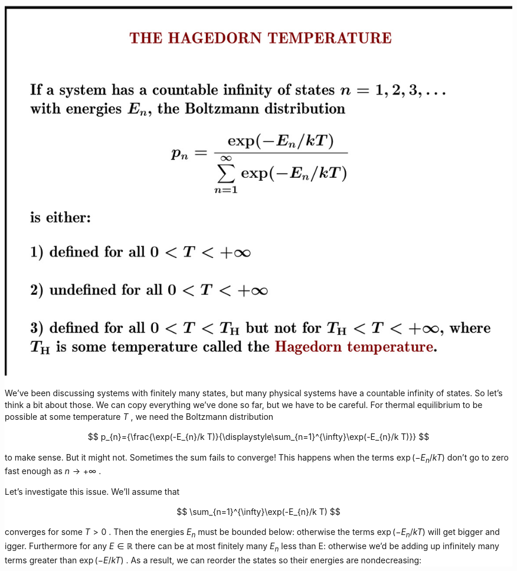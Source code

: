 ![](images/65a952b87af32ddea5a83e24f9b7c874981e5f7b7105b17768142771cf7e3787.jpg)  

We’ve been discussing systems with finitely many states, but many physical systems have a countable infinity of states. So let’s think a bit about those. We can copy everything we’ve done so far, but we have to be careful. For thermal equilibrium to be possible at some temperature $T$ , we need the Boltzmann distribution  

$$
p_{n}={\frac{\exp(-E_{n}/k T)}{\displaystyle\sum_{n=1}^{\infty}\exp(-E_{n}/k T)}}
$$  

to make sense. But it might not. Sometimes the sum fails to converge! This happens when the terms $\exp(-E_{n}/k T)$ don’t go to zero fast enough as $n\to+\infty$ .  

Let’s investigate this issue. We’ll assume that  

$$
\sum_{n=1}^{\infty}\exp(-E_{n}/k T)
$$  

converges for some $T>0$ . Then the energies $E_{n}$ must be bounded below: otherwise the terms $\exp(-E_{n}/k T)$ will get bigger and igger. Furthermore for any $E\in\mathbb{R}$ there can be at most finitely many $E_{n}$ less than E: otherwise we’d be adding up infinitely many terms greater than $\exp(-E/k T)$ . As a result, we can reorder the states so their energies are nondecreasing:  
